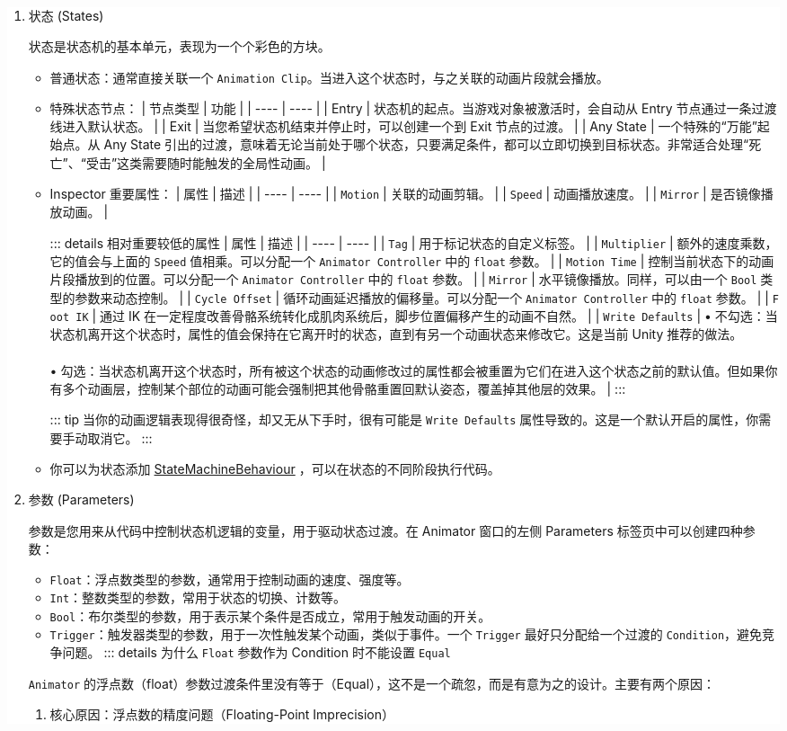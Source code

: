 1. 状态 (States)

   状态是状态机的基本单元，表现为一个个彩色的方块。
   - 普通状态：通常直接关联一个 `Animation Clip`。当进入这个状态时，与之关联的动画片段就会播放。
   - 特殊状态节点：
      | 节点类型 | 功能 |
      | ---- | ---- |
      | <span class="badge badge--lime" data-appearance="subtle">Entry</span> | 状态机的起点。当游戏对象被激活时，会自动从 <span class="badge badge--lime" data-appearance="subtle">Entry</span> 节点通过一条过渡线进入<span class="badge badge--orange" data-appearance="subtle">默认状态</span>。 |
      | <span class="badge badge--red" data-appearance="subtle">Exit</span> | 当您希望状态机结束并停止时，可以创建一个到 <span class="badge badge--red" data-appearance="subtle">Exit</span> 节点的过渡。 |
      | <span class="badge badge--blue" data-appearance="subtle">Any State</span> | 一个特殊的“万能”起始点。从 <span class="badge badge--blue" data-appearance="subtle">Any State</span> 引出的过渡，意味着无论当前处于哪个状态，只要满足条件，都可以立即切换到目标状态。非常适合处理“死亡”、“受击”这类需要随时能触发的全局性动画。 |

   - Inspector 重要属性：
      | 属性 | 描述 |
      | ---- | ---- |
      | `Motion` | 关联的动画剪辑。 |
      | `Speed` | 动画播放速度。 | 
      | `Mirror` | 是否镜像播放动画。 |

      ::: details 相对重要较低的属性
      | 属性 | 描述 |
      | ---- | ---- |
      | `Tag` | 用于标记状态的自定义标签。 |
      | `Multiplier` | 额外的速度乘数，它的值会与上面的 `Speed` 值相乘。可以分配一个 `Animator Controller` 中的 `float` 参数。 |
      | `Motion Time` | 控制当前状态下的动画片段播放到的位置。可以分配一个 `Animator Controller` 中的 `float` 参数。 |
      | `Mirror` | 水平镜像播放。同样，可以由一个 `Bool` 类型的参数来动态控制。 |
      | `Cycle Offset` | 循环动画延迟播放的偏移量。可以分配一个 `Animator Controller` 中的 `float` 参数。 |
      | `Foot IK` | 通过 IK 在一定程度改善骨骼系统转化成肌肉系统后，脚步位置偏移产生的动画不自然。 |
      | `Write Defaults` | • 不勾选：当状态机离开这个状态时，属性的值会保持在它离开时的状态，直到有另一个动画状态来修改它。这是当前 Unity 推荐的做法。<br><br>• 勾选：当状态机离开这个状态时，所有被这个状态的动画修改过的属性都会被重置为它们在进入这个状态之前的默认值。但如果你有多个动画层，控制某个部位的动画可能会强制把其他骨骼重置回默认姿态，覆盖掉其他层的效果。 |
      :::

      ::: tip
      当你的动画逻辑表现得很奇怪，却又无从下手时，很有可能是 `Write Defaults` 属性导致的。这是一个默认开启的属性，你需要手动取消它。
      :::

   - 你可以为状态添加 [StateMachineBehaviour](#statemachinebehaviour) ，可以在状态的不同阶段执行代码。

2. 参数 (Parameters)

   参数是您用来从代码中控制状态机逻辑的变量，用于驱动状态过渡。在 Animator 窗口的左侧 Parameters 标签页中可以创建四种参数：
   - `Float`：浮点数类型的参数，通常用于控制动画的速度、强度等。
   - `Int`：整数类型的参数，常用于状态的切换、计数等。
   - `Bool`：布尔类型的参数，用于表示某个条件是否成立，常用于触发动画的开关。
   - `Trigger`：触发器类型的参数，用于一次性触发某个动画，类似于事件。一个 `Trigger` 最好只分配给一个过渡的 `Condition`，避免竞争问题。
   ::: details 为什么 `Float` 参数作为 Condition 时不能设置 `Equal`

   `Animator` 的浮点数（float）参数过渡条件里没有等于（Equal），这不是一个疏忽，而是有意为之的设计。主要有两个原因：
   1. 核心原因：浮点数的精度问题（Floating-Point Imprecision）

